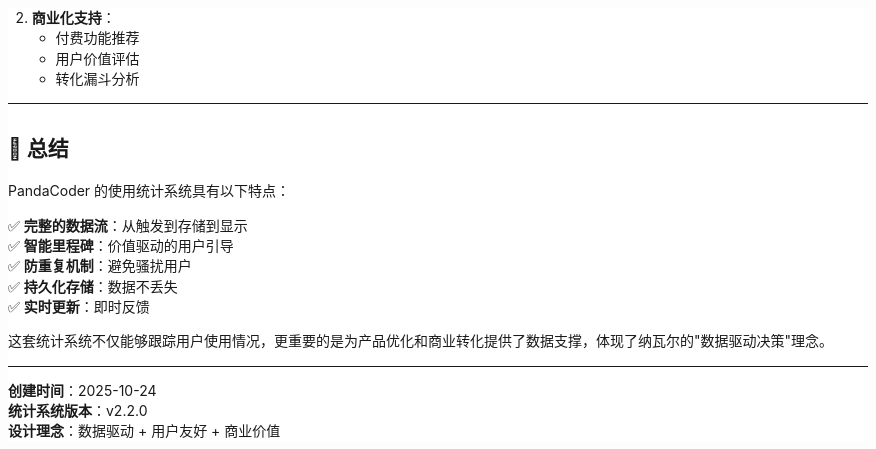 2. **商业化支持**：
   - 付费功能推荐
   - 用户价值评估
   - 转化漏斗分析

---

## 📝 总结

PandaCoder 的使用统计系统具有以下特点：

✅ **完整的数据流**：从触发到存储到显示  
✅ **智能里程碑**：价值驱动的用户引导  
✅ **防重复机制**：避免骚扰用户  
✅ **持久化存储**：数据不丢失  
✅ **实时更新**：即时反馈  

这套统计系统不仅能够跟踪用户使用情况，更重要的是为产品优化和商业转化提供了数据支撑，体现了纳瓦尔的"数据驱动决策"理念。

---

**创建时间**：2025-10-24  
**统计系统版本**：v2.2.0  
**设计理念**：数据驱动 + 用户友好 + 商业价值
